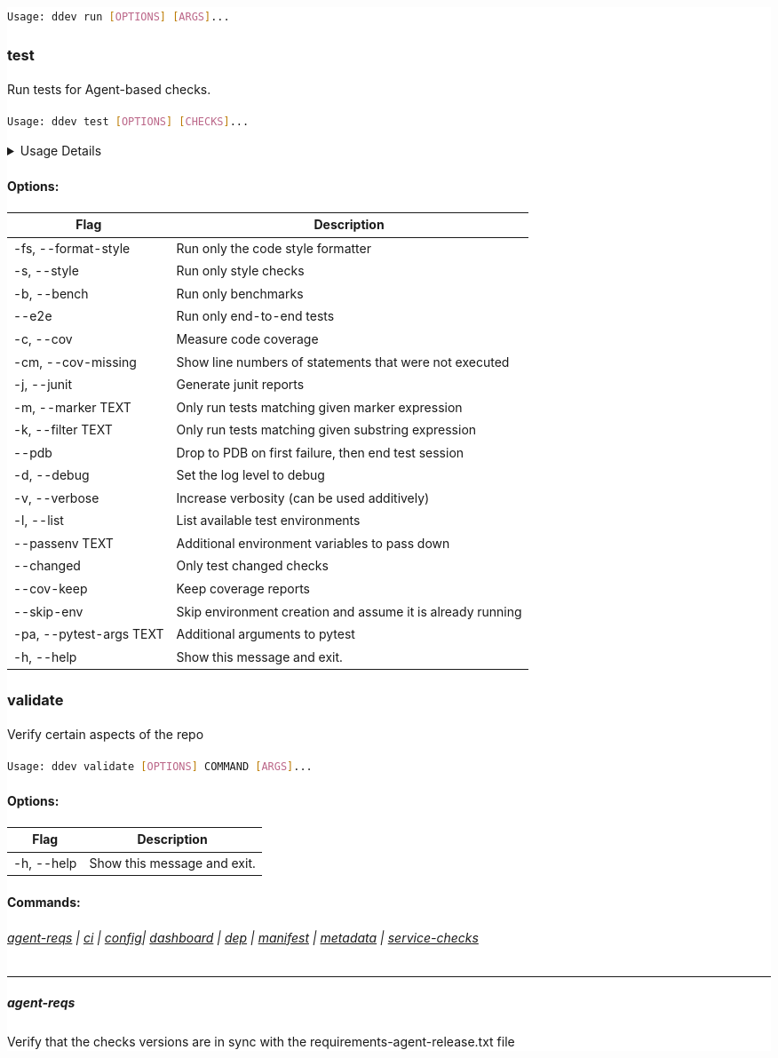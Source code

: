 ```bash
Usage: ddev run [OPTIONS] [ARGS]...
```

### **test**      
Run tests for Agent-based checks.

```bash
Usage: ddev test [OPTIONS] [CHECKS]...
```
<details><summary>Usage Details</summary></details>

#### Options:
Flag                  |       Description
--------------------- | ----------------------------------
  -fs, --format-style |     Run only the code style formatter
  -s, --style         |     Run only style checks
  -b, --bench         |    Run only benchmarks
  --e2e               |    Run only end-to-end tests
  -c, --cov           |    Measure code coverage
  -cm, --cov-missing  |    Show line numbers of statements that were not executed
  -j, --junit         |     Generate junit reports
  -m, --marker TEXT   |     Only run tests matching given marker expression
  -k, --filter TEXT   |    Only run tests matching given substring expression
  --pdb               |    Drop to PDB on first failure, then end test session
  -d, --debug         |    Set the log level to debug
  -v, --verbose       |    Increase verbosity (can be used additively)
  -l, --list          |    List available test environments
  --passenv TEXT      |    Additional environment variables to pass down
  --changed           |    Only test changed checks
  --cov-keep          |    Keep coverage reports
  --skip-env          |    Skip environment creation and assume it is already running
  -pa, --pytest-args TEXT | Additional arguments to pytest
  -h, --help          | Show this message and exit.

### **validate**  
Verify certain aspects of the repo

```bash
Usage: ddev validate [OPTIONS] COMMAND [ARGS]...
```

#### Options:
Flag                  |       Description
--------------------- | ----------------------------------
  -h, --help          | Show this message and exit.

#### Commands:
###### [agent-reqs](#agent-reqs) | [ci](#ci_1) | [config](#config_1)| [dashboard](#dashboards) | [dep](#dep) | [manifest](#manifest) | [metadata](#metadata) | [service-checks](#service-checks)
***
##### agent-reqs      
Verify that the checks versions are in sync with the requirements-agent-release.txt file
